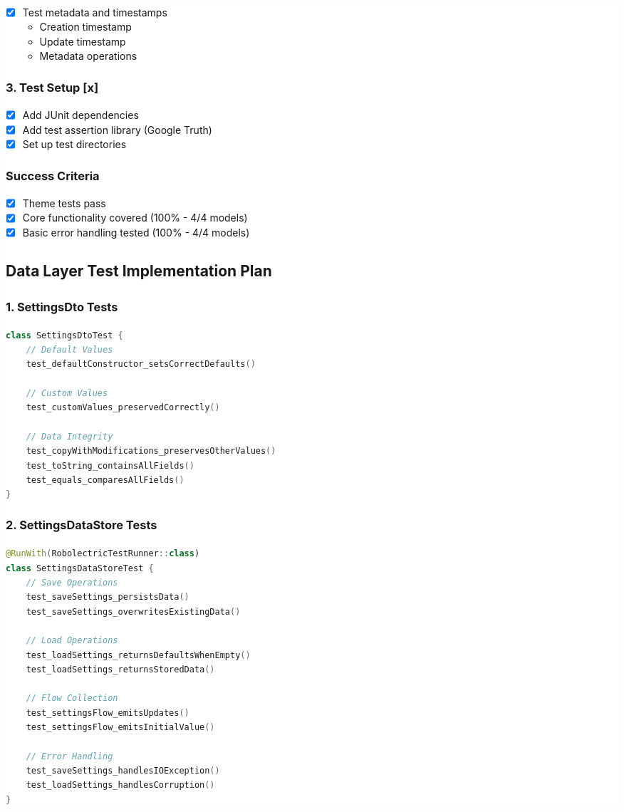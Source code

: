 - [x] Test metadata and timestamps
  - Creation timestamp
  - Update timestamp
  - Metadata operations

### 3. Test Setup [x]
- [x] Add JUnit dependencies
- [x] Add test assertion library (Google Truth)
- [x] Set up test directories

### Success Criteria
- [x] Theme tests pass
- [x] Core functionality covered (100% - 4/4 models)
- [x] Basic error handling tested (100% - 4/4 models)

## Data Layer Test Implementation Plan

### 1. SettingsDto Tests
```kotlin
class SettingsDtoTest {
    // Default Values
    test_defaultConstructor_setsCorrectDefaults()
    
    // Custom Values
    test_customValues_preservedCorrectly()
    
    // Data Integrity
    test_copyWithModifications_preservesOtherValues()
    test_toString_containsAllFields()
    test_equals_comparesAllFields()
}
```

### 2. SettingsDataStore Tests
```kotlin
@RunWith(RobolectricTestRunner::class)
class SettingsDataStoreTest {
    // Save Operations
    test_saveSettings_persistsData()
    test_saveSettings_overwritesExistingData()
    
    // Load Operations
    test_loadSettings_returnsDefaultsWhenEmpty()
    test_loadSettings_returnsStoredData()
    
    // Flow Collection
    test_settingsFlow_emitsUpdates()
    test_settingsFlow_emitsInitialValue()
    
    // Error Handling
    test_saveSettings_handlesIOException()
    test_loadSettings_handlesCorruption()
}
```

